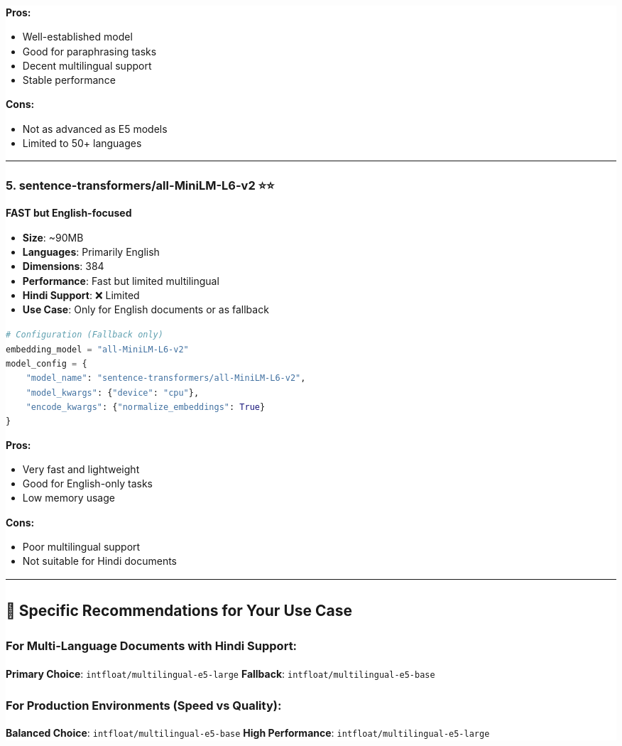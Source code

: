 **Pros:**
- Well-established model
- Good for paraphrasing tasks
- Decent multilingual support
- Stable performance

**Cons:**
- Not as advanced as E5 models
- Limited to 50+ languages

---

### 5. **sentence-transformers/all-MiniLM-L6-v2** ⭐⭐
**FAST but English-focused**

- **Size**: ~90MB
- **Languages**: Primarily English
- **Dimensions**: 384
- **Performance**: Fast but limited multilingual
- **Hindi Support**: ❌ Limited
- **Use Case**: Only for English documents or as fallback

```python
# Configuration (Fallback only)
embedding_model = "all-MiniLM-L6-v2"
model_config = {
    "model_name": "sentence-transformers/all-MiniLM-L6-v2",
    "model_kwargs": {"device": "cpu"},
    "encode_kwargs": {"normalize_embeddings": True}
}
```

**Pros:**
- Very fast and lightweight
- Good for English-only tasks
- Low memory usage

**Cons:**
- Poor multilingual support
- Not suitable for Hindi documents

---

## 🎯 Specific Recommendations for Your Use Case

### For Multi-Language Documents with Hindi Support:
**Primary Choice**: `intfloat/multilingual-e5-large`
**Fallback**: `intfloat/multilingual-e5-base`

### For Production Environments (Speed vs Quality):
**Balanced Choice**: `intfloat/multilingual-e5-base`
**High Performance**: `intfloat/multilingual-e5-large`
